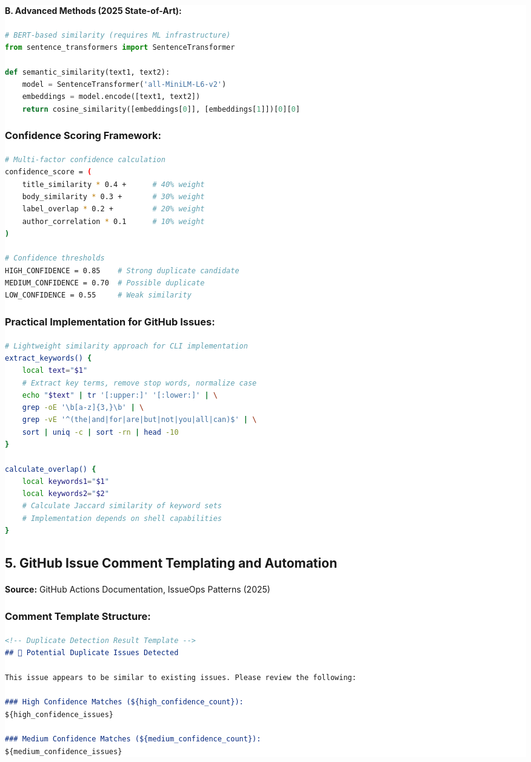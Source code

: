 #### B. Advanced Methods (2025 State-of-Art):
```python
# BERT-based similarity (requires ML infrastructure)
from sentence_transformers import SentenceTransformer

def semantic_similarity(text1, text2):
    model = SentenceTransformer('all-MiniLM-L6-v2')
    embeddings = model.encode([text1, text2])
    return cosine_similarity([embeddings[0]], [embeddings[1]])[0][0]
```

### Confidence Scoring Framework:
```bash
# Multi-factor confidence calculation
confidence_score = (
    title_similarity * 0.4 +      # 40% weight
    body_similarity * 0.3 +       # 30% weight  
    label_overlap * 0.2 +         # 20% weight
    author_correlation * 0.1      # 10% weight
)

# Confidence thresholds
HIGH_CONFIDENCE = 0.85    # Strong duplicate candidate
MEDIUM_CONFIDENCE = 0.70  # Possible duplicate  
LOW_CONFIDENCE = 0.55     # Weak similarity
```

### Practical Implementation for GitHub Issues:
```bash
# Lightweight similarity approach for CLI implementation
extract_keywords() {
    local text="$1"
    # Extract key terms, remove stop words, normalize case
    echo "$text" | tr '[:upper:]' '[:lower:]' | \
    grep -oE '\b[a-z]{3,}\b' | \
    grep -vE '^(the|and|for|are|but|not|you|all|can)$' | \
    sort | uniq -c | sort -rn | head -10
}

calculate_overlap() {
    local keywords1="$1"
    local keywords2="$2" 
    # Calculate Jaccard similarity of keyword sets
    # Implementation depends on shell capabilities
}
```

## 5. GitHub Issue Comment Templating and Automation

**Source:** GitHub Actions Documentation, IssueOps Patterns (2025)

### Comment Template Structure:
```markdown
<!-- Duplicate Detection Result Template -->
## 🔄 Potential Duplicate Issues Detected

This issue appears to be similar to existing issues. Please review the following:

### High Confidence Matches (${high_confidence_count}):
${high_confidence_issues}

### Medium Confidence Matches (${medium_confidence_count}):  
${medium_confidence_issues}

```